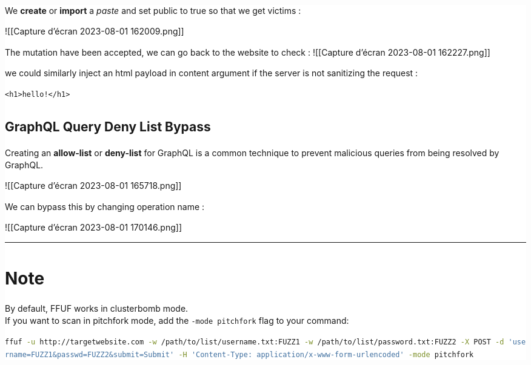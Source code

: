 We **create** or **import** a *paste* and set public to true so that we get victims :

![[Capture d’écran 2023-08-01 162009.png]]

The mutation have been accepted, we can go back to the website to check :
![[Capture d’écran 2023-08-01 162227.png]]

we could similarly inject an html payload in content argument if the server is not sanitizing the request :

```
<h1>hello!</h1>
```
## GraphQL Query Deny List Bypass

Creating an **allow-list** or **deny-list** for GraphQL is a common technique to prevent malicious queries from being resolved by GraphQL.

![[Capture d’écran 2023-08-01 165718.png]]

We can bypass this by changing operation name :

![[Capture d’écran 2023-08-01 170146.png]]

---
# Note 

By default, FFUF works in clusterbomb mode.  
If you want to scan in pitchfork mode, add the `-mode pitchfork` flag to your command:  
```sh
ffuf -u http://targetwebsite.com -w /path/to/list/username.txt:FUZZ1 -w /path/to/list/password.txt:FUZZ2 -X POST -d 'username=FUZZ1&passwd=FUZZ2&submit=Submit' -H 'Content-Type: application/x-www-form-urlencoded' -mode pitchfork
```

